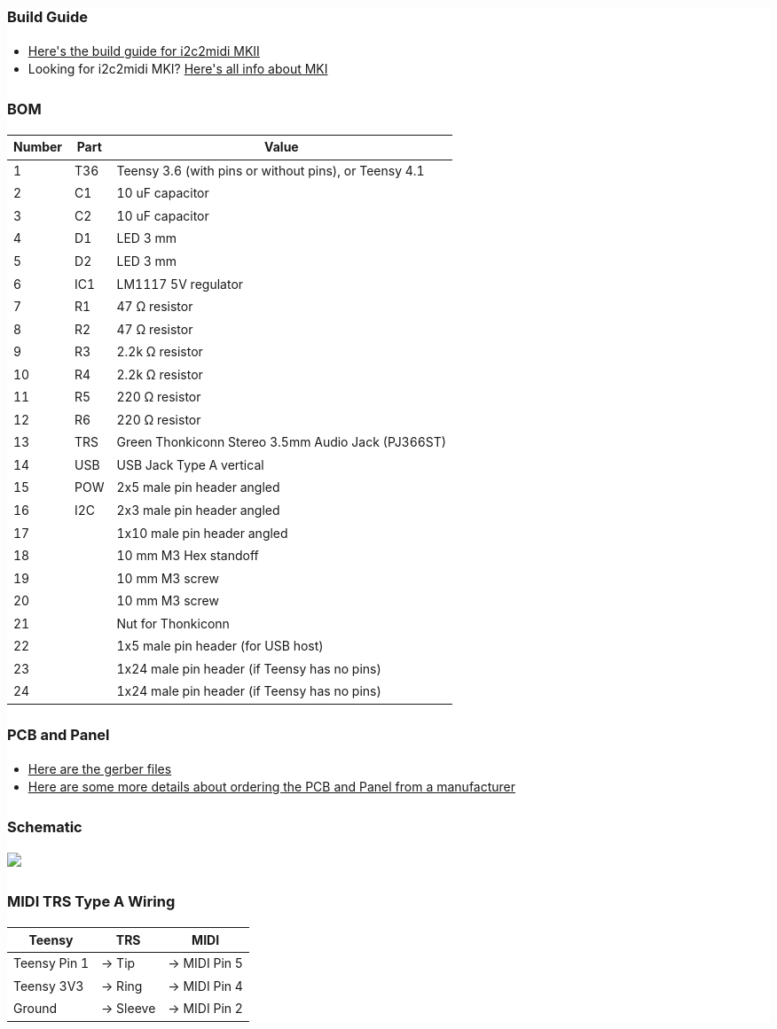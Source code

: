 ### Build Guide

- [Here's the build guide for i2c2midi MKII](/hardware/hardware-MK2/BUILD-GUIDE.md)
- Looking for i2c2midi MKI? [Here's all info about MKI](/hardware/hardware-MK1/README.md)


### BOM

Number | Part | Value
--- | --- | ---
1 | T36 | Teensy 3.6 (with pins or without pins), or Teensy 4.1
2 | C1 | 10 uF capacitor
3 | C2 | 10 uF capacitor
4 | D1 | LED 3 mm
5 | D2 | LED 3 mm
6 | IC1 | LM1117 5V regulator
7 | R1 | 47 Ω resistor
8 | R2 | 47 Ω resistor
9 | R3 | 2.2k Ω resistor
10 | R4 | 2.2k Ω resistor
11 | R5 | 220 Ω resistor
12 | R6 | 220 Ω resistor
13 | TRS | Green Thonkiconn Stereo 3.5mm Audio Jack (PJ366ST)
14 | USB | USB Jack Type A vertical
15 | POW | 2x5 male pin header angled
16 | I2C | 2x3 male pin header angled
17 |  | 1x10 male pin header angled
18 |  | 10 mm M3 Hex standoff
19 |  | 10 mm M3 screw
20 |  | 10 mm M3 screw
21 | | Nut for Thonkiconn
22 | | 1x5 male pin header (for USB host)
23 | | 1x24 male pin header (if Teensy has no pins)
24 | | 1x24 male pin header (if Teensy has no pins)

### PCB and Panel
- [Here are the gerber files](/hardware/hardware-MK2/gerber/)
- [Here are some more details about ordering the PCB and Panel from a manufacturer](https://llllllll.co/t/i2c2midi-a-diy-module-that-translates-i2c-to-midi/40950/56) 

### Schematic

![](/hardware/hardware-MK2/i2c2midi_schematic.png)

### MIDI TRS Type A Wiring

Teensy | TRS | MIDI
--- | --- | ---
Teensy Pin 1 | → Tip | → MIDI Pin 5
Teensy 3V3 | → Ring | → MIDI Pin 4
Ground | → Sleeve | → MIDI Pin 2
